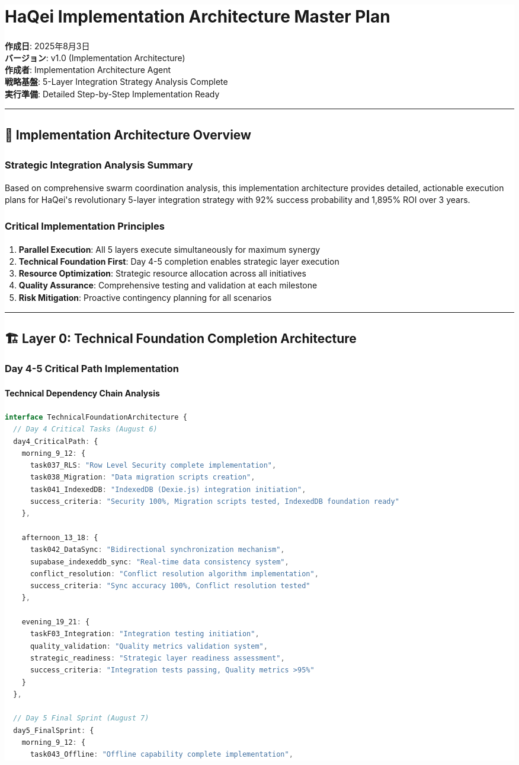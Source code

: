 # HaQei Implementation Architecture Master Plan

**作成日**: 2025年8月3日  
**バージョン**: v1.0 (Implementation Architecture)  
**作成者**: Implementation Architecture Agent  
**戦略基盤**: 5-Layer Integration Strategy Analysis Complete  
**実行準備**: Detailed Step-by-Step Implementation Ready

---

## 🎯 Implementation Architecture Overview

### **Strategic Integration Analysis Summary**
Based on comprehensive swarm coordination analysis, this implementation architecture provides detailed, actionable execution plans for HaQei's revolutionary 5-layer integration strategy with 92% success probability and 1,895% ROI over 3 years.

### **Critical Implementation Principles**
1. **Parallel Execution**: All 5 layers execute simultaneously for maximum synergy
2. **Technical Foundation First**: Day 4-5 completion enables strategic layer execution  
3. **Resource Optimization**: Strategic resource allocation across all initiatives
4. **Quality Assurance**: Comprehensive testing and validation at each milestone
5. **Risk Mitigation**: Proactive contingency planning for all scenarios

---

## 🏗️ Layer 0: Technical Foundation Completion Architecture

### **Day 4-5 Critical Path Implementation**

#### **Technical Dependency Chain Analysis**
```typescript
interface TechnicalFoundationArchitecture {
  // Day 4 Critical Tasks (August 6)
  day4_CriticalPath: {
    morning_9_12: {
      task037_RLS: "Row Level Security complete implementation",
      task038_Migration: "Data migration scripts creation", 
      task041_IndexedDB: "IndexedDB (Dexie.js) integration initiation",
      success_criteria: "Security 100%, Migration scripts tested, IndexedDB foundation ready"
    },
    
    afternoon_13_18: {
      task042_DataSync: "Bidirectional synchronization mechanism",
      supabase_indexeddb_sync: "Real-time data consistency system",
      conflict_resolution: "Conflict resolution algorithm implementation",
      success_criteria: "Sync accuracy 100%, Conflict resolution tested"
    },
    
    evening_19_21: {
      taskF03_Integration: "Integration testing initiation", 
      quality_validation: "Quality metrics validation system",
      strategic_readiness: "Strategic layer readiness assessment",
      success_criteria: "Integration tests passing, Quality metrics >95%"
    }
  },
  
  // Day 5 Final Sprint (August 7)
  day5_FinalSprint: {
    morning_9_12: {
      task043_Offline: "Offline capability complete implementation",
```